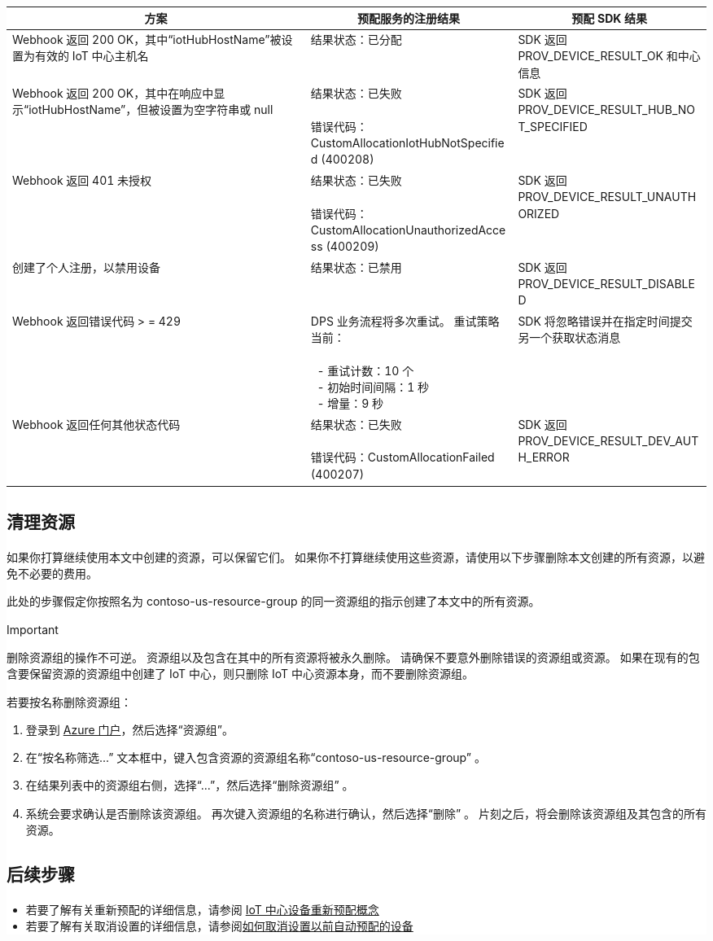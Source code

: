 | 方案 | 预配服务的注册结果 | 预配 SDK 结果 |
| -------- | --------------------------------------------- | ------------------------ |
| Webhook 返回 200 OK，其中“iotHubHostName”被设置为有效的 IoT 中心主机名 | 结果状态：已分配  | SDK 返回 PROV_DEVICE_RESULT_OK 和中心信息 |
| Webhook 返回 200 OK，其中在响应中显示“iotHubHostName”，但被设置为空字符串或 null | 结果状态：已失败<br><br> 错误代码：CustomAllocationIotHubNotSpecified (400208) | SDK 返回 PROV_DEVICE_RESULT_HUB_NOT_SPECIFIED |
| Webhook 返回 401 未授权 | 结果状态：已失败<br><br>错误代码：CustomAllocationUnauthorizedAccess (400209) | SDK 返回 PROV_DEVICE_RESULT_UNAUTHORIZED |
| 创建了个人注册，以禁用设备 | 结果状态：已禁用 | SDK 返回 PROV_DEVICE_RESULT_DISABLED |
| Webhook 返回错误代码 > = 429 | DPS 业务流程将多次重试。 重试策略当前：<br><br>&nbsp;&nbsp;- 重试计数：10 个<br>&nbsp;&nbsp;- 初始时间间隔：1 秒<br>&nbsp;&nbsp;- 增量：9 秒 | SDK 将忽略错误并在指定时间提交另一个获取状态消息 |
| Webhook 返回任何其他状态代码 | 结果状态：已失败<br><br>错误代码：CustomAllocationFailed (400207) | SDK 返回 PROV_DEVICE_RESULT_DEV_AUTH_ERROR |

## <a name="clean-up-resources"></a>清理资源

如果你打算继续使用本文中创建的资源，可以保留它们。 如果你不打算继续使用这些资源，请使用以下步骤删除本文创建的所有资源，以避免不必要的费用。

此处的步骤假定你按照名为 contoso-us-resource-group  的同一资源组的指示创建了本文中的所有资源。

> [!IMPORTANT]
> 删除资源组的操作不可逆。 资源组以及包含在其中的所有资源将被永久删除。 请确保不要意外删除错误的资源组或资源。 如果在现有的包含要保留资源的资源组中创建了 IoT 中心，则只删除 IoT 中心资源本身，而不要删除资源组。
>

若要按名称删除资源组：

1. 登录到 [Azure 门户](https://portal.azure.cn)，然后选择“资源组”。 

2. 在“按名称筛选...”  文本框中，键入包含资源的资源组名称“contoso-us-resource-group”  。 

3. 在结果列表中的资源组右侧，选择“...”，然后选择“删除资源组”   。

4. 系统会要求确认是否删除该资源组。 再次键入资源组的名称进行确认，然后选择“删除”  。 片刻之后，将会删除该资源组及其包含的所有资源。

## <a name="next-steps"></a>后续步骤

* 若要了解有关重新预配的详细信息，请参阅 [IoT 中心设备重新预配概念](concepts-device-reprovision.md) 
* 若要了解有关取消设置的详细信息，请参阅[如何取消设置以前自动预配的设备](how-to-unprovision-devices.md)
